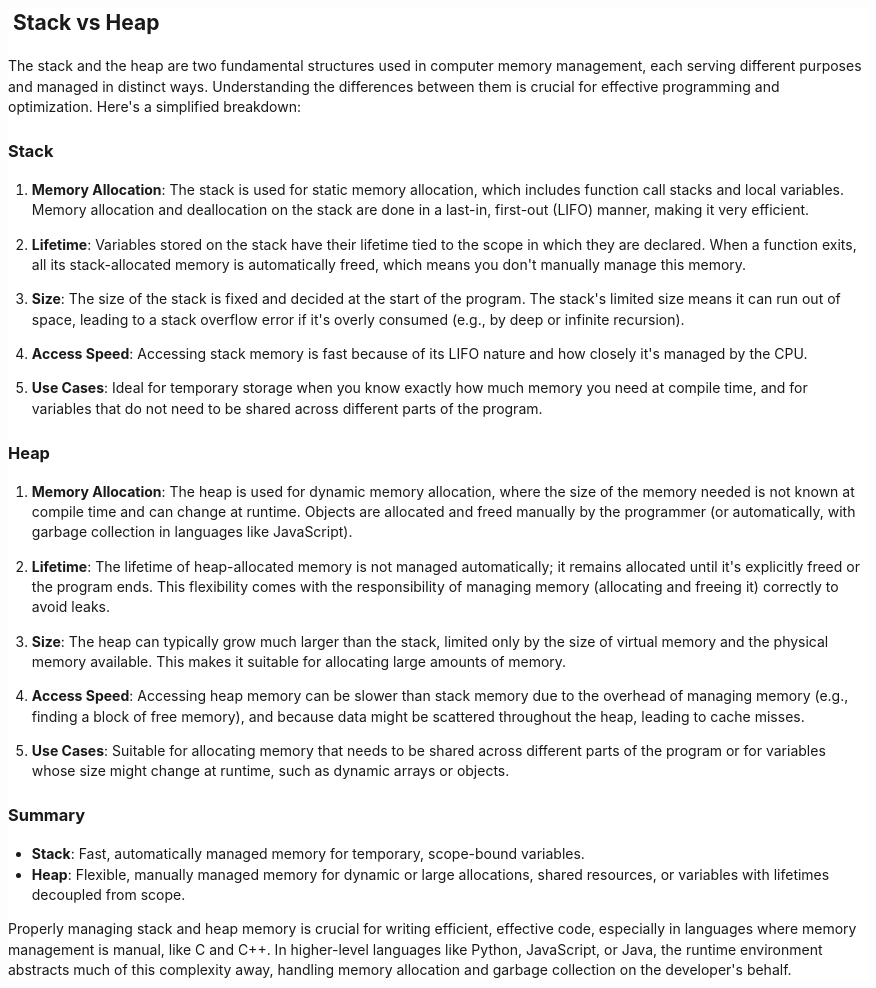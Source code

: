##  Stack vs Heap

The stack and the heap are two fundamental structures used in computer memory management, each serving different purposes and managed in distinct ways. Understanding the differences between them is crucial for effective programming and optimization. Here's a simplified breakdown:

### Stack

1. **Memory Allocation**: The stack is used for static memory allocation, which includes function call stacks and local variables. Memory allocation and deallocation on the stack are done in a last-in, first-out (LIFO) manner, making it very efficient.

2. **Lifetime**: Variables stored on the stack have their lifetime tied to the scope in which they are declared. When a function exits, all its stack-allocated memory is automatically freed, which means you don't manually manage this memory.

3. **Size**: The size of the stack is fixed and decided at the start of the program. The stack's limited size means it can run out of space, leading to a stack overflow error if it's overly consumed (e.g., by deep or infinite recursion).

4. **Access Speed**: Accessing stack memory is fast because of its LIFO nature and how closely it's managed by the CPU.

5. **Use Cases**: Ideal for temporary storage when you know exactly how much memory you need at compile time, and for variables that do not need to be shared across different parts of the program.

### Heap

1. **Memory Allocation**: The heap is used for dynamic memory allocation, where the size of the memory needed is not known at compile time and can change at runtime. Objects are allocated and freed manually by the programmer (or automatically, with garbage collection in languages like JavaScript).

2. **Lifetime**: The lifetime of heap-allocated memory is not managed automatically; it remains allocated until it's explicitly freed or the program ends. This flexibility comes with the responsibility of managing memory (allocating and freeing it) correctly to avoid leaks.

3. **Size**: The heap can typically grow much larger than the stack, limited only by the size of virtual memory and the physical memory available. This makes it suitable for allocating large amounts of memory.

4. **Access Speed**: Accessing heap memory can be slower than stack memory due to the overhead of managing memory (e.g., finding a block of free memory), and because data might be scattered throughout the heap, leading to cache misses.

5. **Use Cases**: Suitable for allocating memory that needs to be shared across different parts of the program or for variables whose size might change at runtime, such as dynamic arrays or objects.

### Summary

- **Stack**: Fast, automatically managed memory for temporary, scope-bound variables.
- **Heap**: Flexible, manually managed memory for dynamic or large allocations, shared resources, or variables with lifetimes decoupled from scope.

Properly managing stack and heap memory is crucial for writing efficient, effective code, especially in languages where memory management is manual, like C and C++. In higher-level languages like Python, JavaScript, or Java, the runtime environment abstracts much of this complexity away, handling memory allocation and garbage collection on the developer's behalf.
